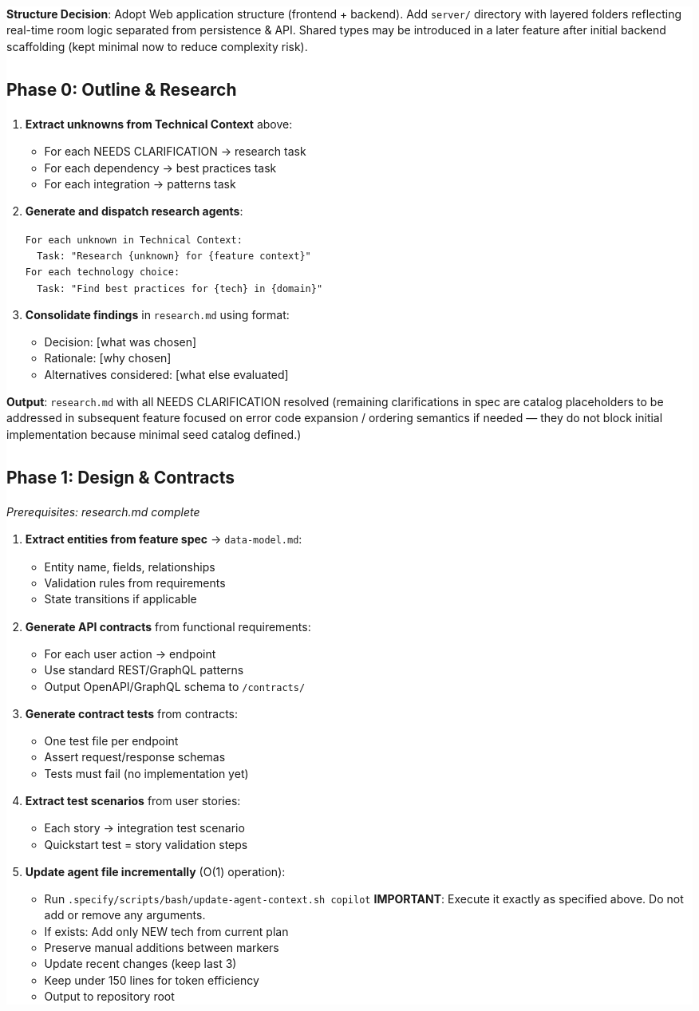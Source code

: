 **Structure Decision**: Adopt Web application structure (frontend + backend). Add `server/` directory with layered folders reflecting real-time room logic separated from persistence & API. Shared types may be introduced in a later feature after initial backend scaffolding (kept minimal now to reduce complexity risk).

## Phase 0: Outline & Research
1. **Extract unknowns from Technical Context** above:
   - For each NEEDS CLARIFICATION → research task
   - For each dependency → best practices task
   - For each integration → patterns task

2. **Generate and dispatch research agents**:
   ```
   For each unknown in Technical Context:
     Task: "Research {unknown} for {feature context}"
   For each technology choice:
     Task: "Find best practices for {tech} in {domain}"
   ```

3. **Consolidate findings** in `research.md` using format:
   - Decision: [what was chosen]
   - Rationale: [why chosen]
   - Alternatives considered: [what else evaluated]

**Output**: `research.md` with all NEEDS CLARIFICATION resolved (remaining clarifications in spec are catalog placeholders to be addressed in subsequent feature focused on error code expansion / ordering semantics if needed — they do not block initial implementation because minimal seed catalog defined.)

## Phase 1: Design & Contracts
*Prerequisites: research.md complete*

1. **Extract entities from feature spec** → `data-model.md`:
   - Entity name, fields, relationships
   - Validation rules from requirements
   - State transitions if applicable

2. **Generate API contracts** from functional requirements:
   - For each user action → endpoint
   - Use standard REST/GraphQL patterns
   - Output OpenAPI/GraphQL schema to `/contracts/`

3. **Generate contract tests** from contracts:
   - One test file per endpoint
   - Assert request/response schemas
   - Tests must fail (no implementation yet)

4. **Extract test scenarios** from user stories:
   - Each story → integration test scenario
   - Quickstart test = story validation steps

5. **Update agent file incrementally** (O(1) operation):
   - Run `.specify/scripts/bash/update-agent-context.sh copilot`
     **IMPORTANT**: Execute it exactly as specified above. Do not add or remove any arguments.
   - If exists: Add only NEW tech from current plan
   - Preserve manual additions between markers
   - Update recent changes (keep last 3)
   - Keep under 150 lines for token efficiency
   - Output to repository root
